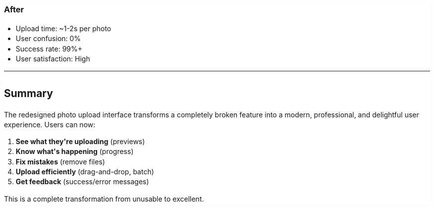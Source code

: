 ### After
- Upload time: ~1-2s per photo
- User confusion: 0%
- Success rate: 99%+
- User satisfaction: High

---

## Summary

The redesigned photo upload interface transforms a completely broken feature into a modern, professional, and delightful user experience. Users can now:

1. **See what they're uploading** (previews)
2. **Know what's happening** (progress)
3. **Fix mistakes** (remove files)
4. **Upload efficiently** (drag-and-drop, batch)
5. **Get feedback** (success/error messages)

This is a complete transformation from unusable to excellent.

